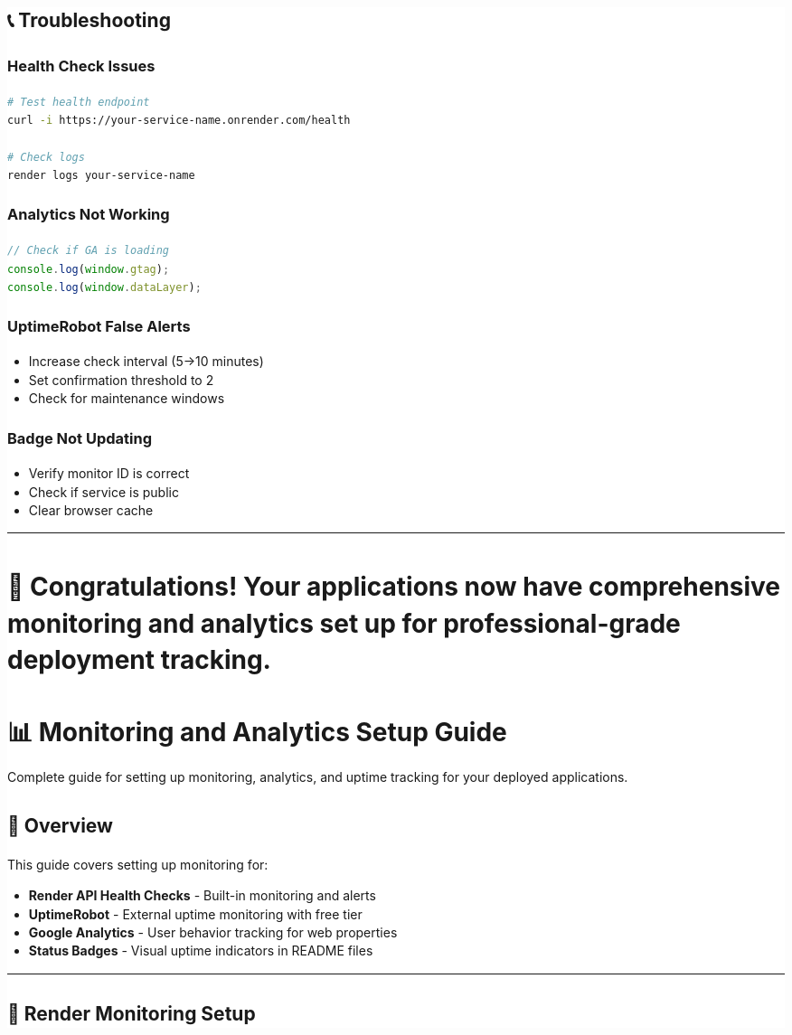 
## 📞 Troubleshooting

### Health Check Issues
```bash
# Test health endpoint
curl -i https://your-service-name.onrender.com/health

# Check logs
render logs your-service-name
```

### Analytics Not Working
```javascript
// Check if GA is loading
console.log(window.gtag);
console.log(window.dataLayer);
```

### UptimeRobot False Alerts
- Increase check interval (5→10 minutes)
- Set confirmation threshold to 2
- Check for maintenance windows

### Badge Not Updating
- Verify monitor ID is correct
- Check if service is public
- Clear browser cache

---

**🎉 Congratulations!** Your applications now have comprehensive monitoring and analytics set up for professional-grade deployment tracking.
=======
# 📊 Monitoring and Analytics Setup Guide

Complete guide for setting up monitoring, analytics, and uptime tracking for your deployed applications.

## 🎯 Overview

This guide covers setting up monitoring for:
- **Render API Health Checks** - Built-in monitoring and alerts
- **UptimeRobot** - External uptime monitoring with free tier
- **Google Analytics** - User behavior tracking for web properties
- **Status Badges** - Visual uptime indicators in README files

---

## 🏥 Render Monitoring Setup
